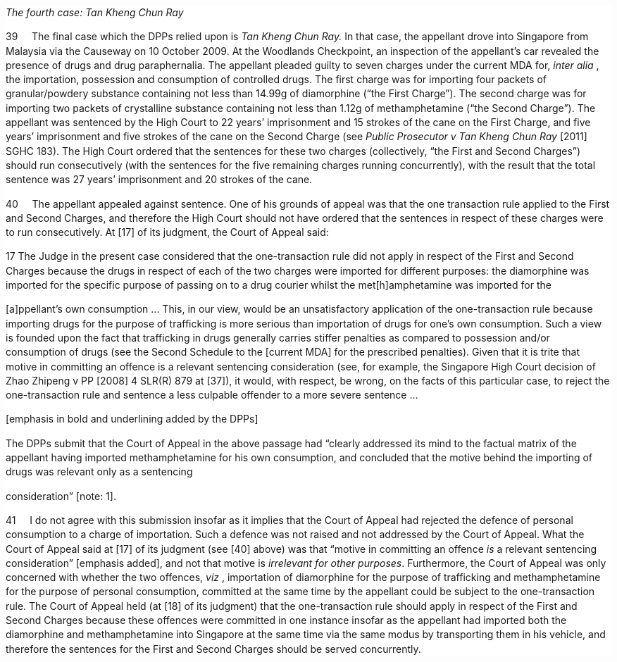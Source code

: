 _The fourth case: Tan Kheng Chun Ray_ 

39     The final case which the DPPs relied upon is _Tan Kheng Chun Ray._ In that case, the appellant drove into Singapore from Malaysia via the Causeway on 10 October 2009. At the Woodlands Checkpoint, an inspection of the appellant’s car revealed the presence of drugs and drug paraphernalia. The appellant pleaded guilty to seven charges under the current MDA for, _inter alia_ , the importation, possession and consumption of controlled drugs. The first charge was for importing four packets of granular/powdery substance containing not less than 14.99g of diamorphine (“the First Charge”). The second charge was for importing two packets of crystalline substance containing not less than 1.12g of methamphetamine (“the Second Charge”). The appellant was sentenced by the High Court to 22 years’ imprisonment and 15 strokes of the cane on the First Charge, and five years’ imprisonment and five strokes of the cane on the Second Charge (see _Public Prosecutor v Tan Kheng Chun Ray_ [2011] SGHC 183). The High Court ordered that the sentences for these two charges (collectively, “the First and Second Charges”) should run consecutively (with the sentences for the five remaining charges running concurrently), with the result that the total sentence was 27 years’ imprisonment and 20 strokes of the cane. 

40     The appellant appealed against sentence. One of his grounds of appeal was that the one transaction rule applied to the First and Second Charges, and therefore the High Court should not have ordered that the sentences in respect of these charges were to run consecutively. At [17] of its judgment, the Court of Appeal said: 

 17 The Judge in the present case considered that the one-transaction rule did not apply in respect of the First and Second Charges because the drugs in respect of each of the two charges were imported for different purposes: the diamorphine was imported for the specific purpose of passing on to a drug courier whilst the met[h]amphetamine was imported for the 


 [a]ppellant’s own consumption ... This, in our view, would be an unsatisfactory application of the one-transaction rule because importing drugs for the purpose of trafficking is more serious than importation of drugs for one’s own consumption. Such a view is founded upon the fact that trafficking in drugs generally carries stiffer penalties as compared to possession and/or consumption of drugs (see the Second Schedule to the [current MDA] for the prescribed penalties). Given that it is trite that motive in committing an offence is a relevant sentencing consideration (see, for example, the Singapore High Court decision of Zhao Zhipeng v PP [2008] 4 SLR(R) 879 at [37]), it would, with respect, be wrong, on the facts of this particular case, to reject the one-transaction rule and sentence a less culpable offender to a more severe sentence ... 

 [emphasis in bold and underlining added by the DPPs] 

The DPPs submit that the Court of Appeal in the above passage had “clearly addressed its mind to the factual matrix of the appellant having imported methamphetamine for his own consumption, and concluded that the motive behind the importing of drugs was relevant only as a sentencing 

consideration” [note: 1]. 

41     I do not agree with this submission insofar as it implies that the Court of Appeal had rejected the defence of personal consumption to a charge of importation. Such a defence was not raised and not addressed by the Court of Appeal. What the Court of Appeal said at [17] of its judgment (see [40] above) was that “motive in committing an offence _is_ a relevant sentencing consideration” [emphasis added], and not that motive is _irrelevant for other purposes_. Furthermore, the Court of Appeal was only concerned with whether the two offences, _viz_ , importation of diamorphine for the purpose of trafficking and methamphetamine for the purpose of personal consumption, committed at the same time by the appellant could be subject to the one-transaction rule. The Court of Appeal held (at [18] of its judgment) that the one-transaction rule should apply in respect of the First and Second Charges because these offences were committed in one instance insofar as the appellant had imported both the diamorphine and methamphetamine into Singapore at the same time via the same modus by transporting them in his vehicle, and therefore the sentences for the First and Second Charges should be served concurrently. 
